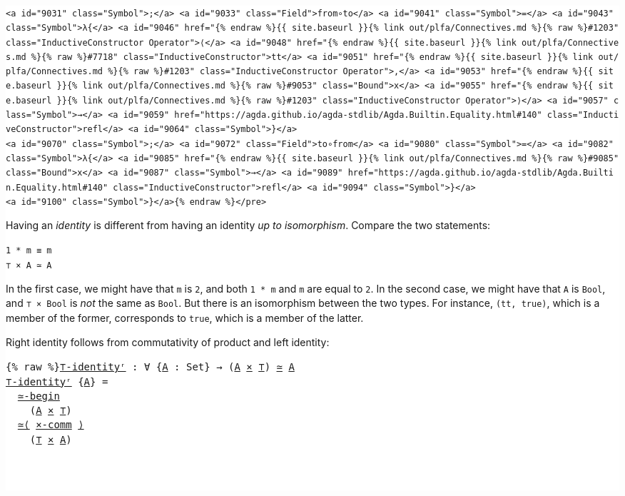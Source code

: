    <a id="9031" class="Symbol">;</a> <a id="9033" class="Field">from∘to</a> <a id="9041" class="Symbol">=</a> <a id="9043" class="Symbol">λ{</a> <a id="9046" href="{% endraw %}{{ site.baseurl }}{% link out/plfa/Connectives.md %}{% raw %}#1203" class="InductiveConstructor Operator">⟨</a> <a id="9048" href="{% endraw %}{{ site.baseurl }}{% link out/plfa/Connectives.md %}{% raw %}#7718" class="InductiveConstructor">tt</a> <a id="9051" href="{% endraw %}{{ site.baseurl }}{% link out/plfa/Connectives.md %}{% raw %}#1203" class="InductiveConstructor Operator">,</a> <a id="9053" href="{% endraw %}{{ site.baseurl }}{% link out/plfa/Connectives.md %}{% raw %}#9053" class="Bound">x</a> <a id="9055" href="{% endraw %}{{ site.baseurl }}{% link out/plfa/Connectives.md %}{% raw %}#1203" class="InductiveConstructor Operator">⟩</a> <a id="9057" class="Symbol">→</a> <a id="9059" href="https://agda.github.io/agda-stdlib/Agda.Builtin.Equality.html#140" class="InductiveConstructor">refl</a> <a id="9064" class="Symbol">}</a>
    <a id="9070" class="Symbol">;</a> <a id="9072" class="Field">to∘from</a> <a id="9080" class="Symbol">=</a> <a id="9082" class="Symbol">λ{</a> <a id="9085" href="{% endraw %}{{ site.baseurl }}{% link out/plfa/Connectives.md %}{% raw %}#9085" class="Bound">x</a> <a id="9087" class="Symbol">→</a> <a id="9089" href="https://agda.github.io/agda-stdlib/Agda.Builtin.Equality.html#140" class="InductiveConstructor">refl</a> <a id="9094" class="Symbol">}</a>
    <a id="9100" class="Symbol">}</a>{% endraw %}</pre>

Having an _identity_ is different from having an identity
_up to isomorphism_.  Compare the two statements:

    1 * m ≡ m
    ⊤ × A ≃ A

In the first case, we might have that `m` is `2`, and both
`1 * m` and `m` are equal to `2`.  In the second
case, we might have that `A` is `Bool`, and `⊤ × Bool` is _not_ the
same as `Bool`.  But there is an isomorphism between the two types.
For instance, `(tt, true)`, which is a member of the former,
corresponds to `true`, which is a member of the latter.

Right identity follows from commutativity of product and left identity:
<pre class="Agda">{% raw %}<a id="⊤-identityʳ"></a><a id="9699" href="{% endraw %}{{ site.baseurl }}{% link out/plfa/Connectives.md %}{% raw %}#9699" class="Function">⊤-identityʳ</a> <a id="9711" class="Symbol">:</a> <a id="9713" class="Symbol">∀</a> <a id="9715" class="Symbol">{</a><a id="9716" href="{% endraw %}{{ site.baseurl }}{% link out/plfa/Connectives.md %}{% raw %}#9716" class="Bound">A</a> <a id="9718" class="Symbol">:</a> <a id="9720" class="PrimitiveType">Set</a><a id="9723" class="Symbol">}</a> <a id="9725" class="Symbol">→</a> <a id="9727" class="Symbol">(</a><a id="9728" href="{% endraw %}{{ site.baseurl }}{% link out/plfa/Connectives.md %}{% raw %}#9716" class="Bound">A</a> <a id="9730" href="{% endraw %}{{ site.baseurl }}{% link out/plfa/Connectives.md %}{% raw %}#1164" class="Datatype Operator">×</a> <a id="9732" href="{% endraw %}{{ site.baseurl }}{% link out/plfa/Connectives.md %}{% raw %}#7701" class="Datatype">⊤</a><a id="9733" class="Symbol">)</a> <a id="9735" href="{% endraw %}{{ site.baseurl }}{% link out/plfa/Isomorphism.md %}{% raw %}#5537" class="Record Operator">≃</a> <a id="9737" href="{% endraw %}{{ site.baseurl }}{% link out/plfa/Connectives.md %}{% raw %}#9716" class="Bound">A</a>
<a id="9739" href="{% endraw %}{{ site.baseurl }}{% link out/plfa/Connectives.md %}{% raw %}#9699" class="Function">⊤-identityʳ</a> <a id="9751" class="Symbol">{</a><a id="9752" href="{% endraw %}{{ site.baseurl }}{% link out/plfa/Connectives.md %}{% raw %}#9752" class="Bound">A</a><a id="9753" class="Symbol">}</a> <a id="9755" class="Symbol">=</a>
  <a id="9759" href="{% endraw %}{{ site.baseurl }}{% link out/plfa/Isomorphism.md %}{% raw %}#10819" class="Function Operator">≃-begin</a>
    <a id="9771" class="Symbol">(</a><a id="9772" href="{% endraw %}{{ site.baseurl }}{% link out/plfa/Connectives.md %}{% raw %}#9752" class="Bound">A</a> <a id="9774" href="{% endraw %}{{ site.baseurl }}{% link out/plfa/Connectives.md %}{% raw %}#1164" class="Datatype Operator">×</a> <a id="9776" href="{% endraw %}{{ site.baseurl }}{% link out/plfa/Connectives.md %}{% raw %}#7701" class="Datatype">⊤</a><a id="9777" class="Symbol">)</a>
  <a id="9781" href="{% endraw %}{{ site.baseurl }}{% link out/plfa/Isomorphism.md %}{% raw %}#10903" class="Function Operator">≃⟨</a> <a id="9784" href="{% endraw %}{{ site.baseurl }}{% link out/plfa/Connectives.md %}{% raw %}#5563" class="Function">×-comm</a> <a id="9791" href="{% endraw %}{{ site.baseurl }}{% link out/plfa/Isomorphism.md %}{% raw %}#10903" class="Function Operator">⟩</a>
    <a id="9797" class="Symbol">(</a><a id="9798" href="{% endraw %}{{ site.baseurl }}{% link out/plfa/Connectives.md %}{% raw %}#7701" class="Datatype">⊤</a> <a id="9800" href="{% endraw %}{{ site.baseurl }}{% link out/plfa/Connectives.md %}{% raw %}#1164" class="Datatype Operator">×</a> <a id="9802" href="{% endraw %}{{ site.baseurl }}{% link out/plfa/Connectives.md %}{% raw %}#9752" class="Bound">A</a><a id="9803" class="Symbol">)</a>
